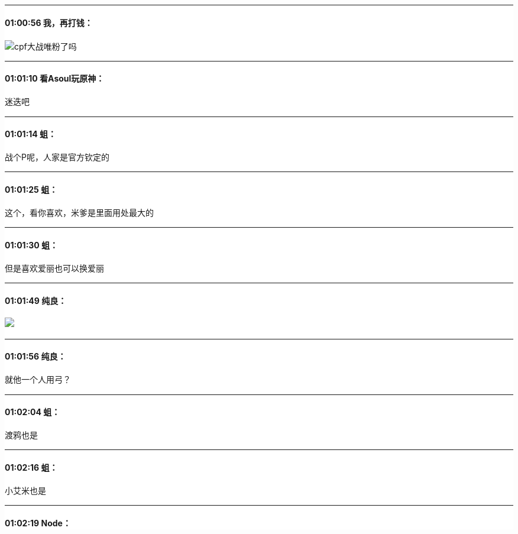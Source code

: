 *****

#### 01:00:56  我，再打钱：

![](http://gchat.qpic.cn/gchatpic_new/148255229/590331701-3188094991-0EF5E2227B02CC07FF522B1C8BD926B2/0?term=2")cpf大战唯粉了吗

*****

#### 01:01:10  看Asoul玩原神：

迷迭吧

*****

#### 01:01:14  蛆：

战个P呢，人家是官方钦定的

*****

#### 01:01:25  蛆：

这个，看你喜欢，米爹是里面用处最大的

*****

#### 01:01:30  蛆：

但是喜欢爱丽也可以换爱丽

*****

#### 01:01:49  纯良：

![](http://gchat.qpic.cn/gchatpic_new/630949724/590331701-3062369505-5BE3350B474FABA945ACB2A514155100/0?term=2")

*****

#### 01:01:56  纯良：

就他一个人用弓？

*****

#### 01:02:04  蛆：

渡鸦也是

*****

#### 01:02:16  蛆：

小艾米也是

*****

#### 01:02:19  Node：
